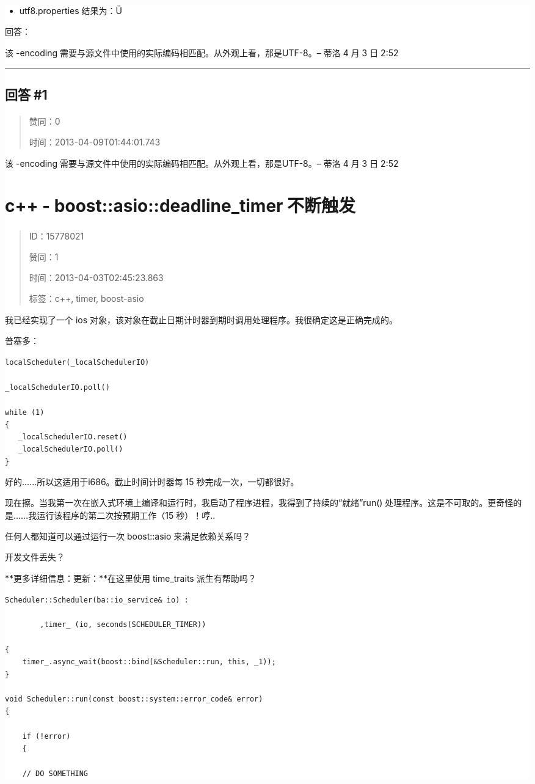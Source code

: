 *   utf8.properties 结果为：Ü

回答：

该 -encoding 需要与源文件中使用的实际编码相匹配。从外观上看，那是UTF-8。– 蒂洛 4 月 3 日 2:52

* * *

## 回答 #1

> 赞同：0
> 
> 时间：2013-04-09T01:44:01.743

该 -encoding 需要与源文件中使用的实际编码相匹配。从外观上看，那是UTF-8。– 蒂洛 4 月 3 日 2:52

# c++ - boost::asio::deadline_timer 不断触发

> ID：15778021
> 
> 赞同：1
> 
> 时间：2013-04-03T02:45:23.863
> 
> 标签：c++, timer, boost-asio

我已经实现了一个 ios 对象，该对象在截止日期计时器到期时调用处理程序。我很确定这是正确完成的。

普塞多：

```
localScheduler(_localSchedulerIO)

_localSchedulerIO.poll()

while (1)
{
   _localSchedulerIO.reset()
   _localSchedulerIO.poll()
} 
```

好的......所以这适用于i686。截止时间计时器每 15 秒完成一次，一切都很好。

现在擦。当我第一次在嵌入式环境上编译和运行时，我启动了程序进程，我得到了持续的“就绪”run() 处理程序。这是不可取的。更奇怪的是……我运行该程序的第二次按预期工作（15 秒）！哼..

任何人都知道可以通过运行一次 boost::asio 来满足依赖关系吗？

开发文件丢失？

**更多详细信息：更新：**在这里使用 time_traits 派生有帮助吗？

```
Scheduler::Scheduler(ba::io_service& io) :

        ,timer_ (io, seconds(SCHEDULER_TIMER))

{
    timer_.async_wait(boost::bind(&Scheduler::run, this, _1));
}

void Scheduler::run(const boost::system::error_code& error)
{

    if (!error)
    {

    // DO SOMETHING

```